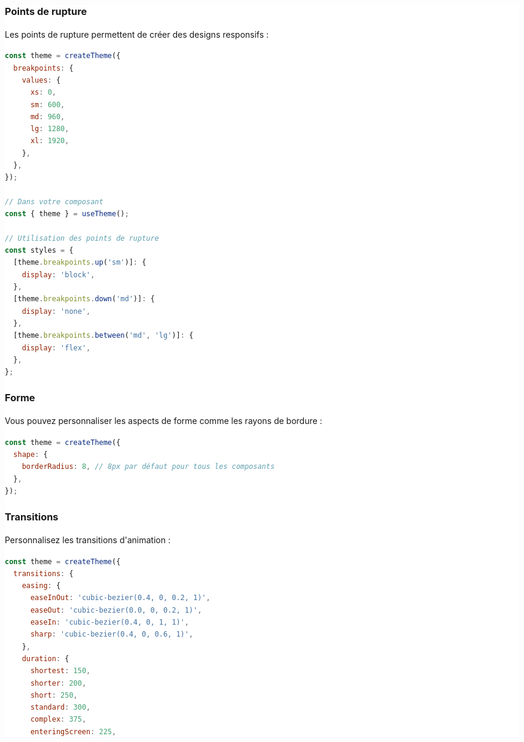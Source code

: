 ### Points de rupture

Les points de rupture permettent de créer des designs responsifs :

```jsx
const theme = createTheme({
  breakpoints: {
    values: {
      xs: 0,
      sm: 600,
      md: 960,
      lg: 1280,
      xl: 1920,
    },
  },
});

// Dans votre composant
const { theme } = useTheme();

// Utilisation des points de rupture
const styles = {
  [theme.breakpoints.up('sm')]: {
    display: 'block',
  },
  [theme.breakpoints.down('md')]: {
    display: 'none',
  },
  [theme.breakpoints.between('md', 'lg')]: {
    display: 'flex',
  },
};
```

### Forme

Vous pouvez personnaliser les aspects de forme comme les rayons de bordure :

```jsx
const theme = createTheme({
  shape: {
    borderRadius: 8, // 8px par défaut pour tous les composants
  },
});
```

### Transitions

Personnalisez les transitions d'animation :

```jsx
const theme = createTheme({
  transitions: {
    easing: {
      easeInOut: 'cubic-bezier(0.4, 0, 0.2, 1)',
      easeOut: 'cubic-bezier(0.0, 0, 0.2, 1)',
      easeIn: 'cubic-bezier(0.4, 0, 1, 1)',
      sharp: 'cubic-bezier(0.4, 0, 0.6, 1)',
    },
    duration: {
      shortest: 150,
      shorter: 200,
      short: 250,
      standard: 300,
      complex: 375,
      enteringScreen: 225,
```
